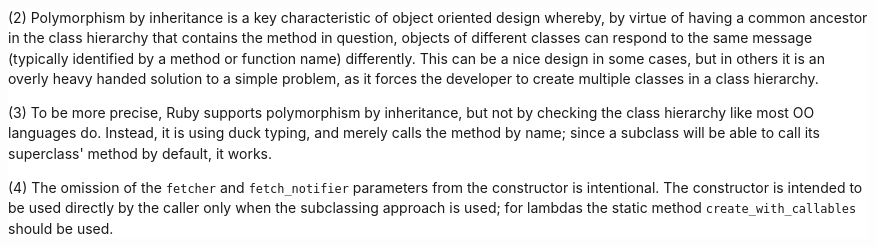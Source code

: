 (2) Polymorphism by inheritance is a key characteristic of object oriented design whereby, by virtue of having a common ancestor in the class hierarchy that contains the method in question, objects of different classes can respond to the same message (typically identified by a method or function name) differently. This can be a nice design in some cases, but in others it is an overly heavy handed solution to a simple problem, as it forces the developer to create multiple classes in a class hierarchy.

(3) To be more precise, Ruby supports polymorphism by inheritance, but not by checking the class hierarchy like most OO languages do. Instead, it is using duck typing, and merely calls the method by name; since a subclass will be able to call its superclass' method by default, it works.

(4) The omission of the `fetcher` and `fetch_notifier` parameters from the constructor is intentional. The constructor is intended to be used directly by the caller only when the subclassing approach is used; for lambdas the static method `create_with_callables` should be used.
